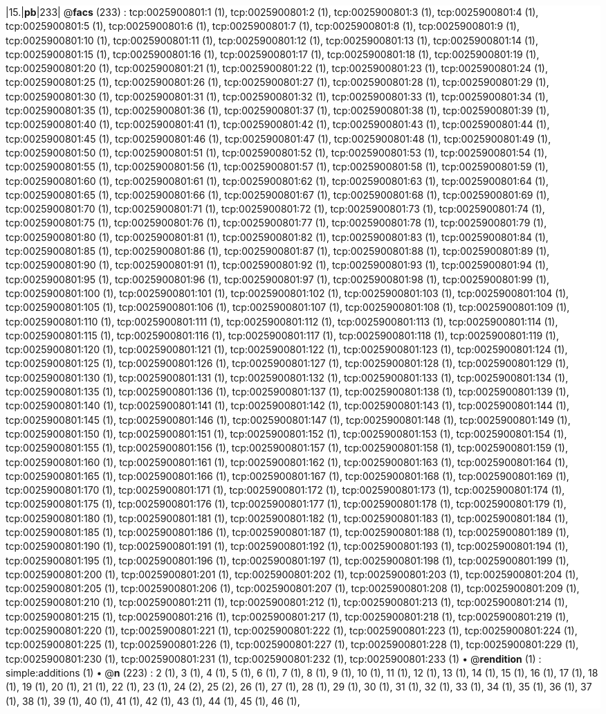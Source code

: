 |15.|__pb__|233| @__facs__ (233) : tcp:0025900801:1 (1), tcp:0025900801:2 (1), tcp:0025900801:3 (1), tcp:0025900801:4 (1), tcp:0025900801:5 (1), tcp:0025900801:6 (1), tcp:0025900801:7 (1), tcp:0025900801:8 (1), tcp:0025900801:9 (1), tcp:0025900801:10 (1), tcp:0025900801:11 (1), tcp:0025900801:12 (1), tcp:0025900801:13 (1), tcp:0025900801:14 (1), tcp:0025900801:15 (1), tcp:0025900801:16 (1), tcp:0025900801:17 (1), tcp:0025900801:18 (1), tcp:0025900801:19 (1), tcp:0025900801:20 (1), tcp:0025900801:21 (1), tcp:0025900801:22 (1), tcp:0025900801:23 (1), tcp:0025900801:24 (1), tcp:0025900801:25 (1), tcp:0025900801:26 (1), tcp:0025900801:27 (1), tcp:0025900801:28 (1), tcp:0025900801:29 (1), tcp:0025900801:30 (1), tcp:0025900801:31 (1), tcp:0025900801:32 (1), tcp:0025900801:33 (1), tcp:0025900801:34 (1), tcp:0025900801:35 (1), tcp:0025900801:36 (1), tcp:0025900801:37 (1), tcp:0025900801:38 (1), tcp:0025900801:39 (1), tcp:0025900801:40 (1), tcp:0025900801:41 (1), tcp:0025900801:42 (1), tcp:0025900801:43 (1), tcp:0025900801:44 (1), tcp:0025900801:45 (1), tcp:0025900801:46 (1), tcp:0025900801:47 (1), tcp:0025900801:48 (1), tcp:0025900801:49 (1), tcp:0025900801:50 (1), tcp:0025900801:51 (1), tcp:0025900801:52 (1), tcp:0025900801:53 (1), tcp:0025900801:54 (1), tcp:0025900801:55 (1), tcp:0025900801:56 (1), tcp:0025900801:57 (1), tcp:0025900801:58 (1), tcp:0025900801:59 (1), tcp:0025900801:60 (1), tcp:0025900801:61 (1), tcp:0025900801:62 (1), tcp:0025900801:63 (1), tcp:0025900801:64 (1), tcp:0025900801:65 (1), tcp:0025900801:66 (1), tcp:0025900801:67 (1), tcp:0025900801:68 (1), tcp:0025900801:69 (1), tcp:0025900801:70 (1), tcp:0025900801:71 (1), tcp:0025900801:72 (1), tcp:0025900801:73 (1), tcp:0025900801:74 (1), tcp:0025900801:75 (1), tcp:0025900801:76 (1), tcp:0025900801:77 (1), tcp:0025900801:78 (1), tcp:0025900801:79 (1), tcp:0025900801:80 (1), tcp:0025900801:81 (1), tcp:0025900801:82 (1), tcp:0025900801:83 (1), tcp:0025900801:84 (1), tcp:0025900801:85 (1), tcp:0025900801:86 (1), tcp:0025900801:87 (1), tcp:0025900801:88 (1), tcp:0025900801:89 (1), tcp:0025900801:90 (1), tcp:0025900801:91 (1), tcp:0025900801:92 (1), tcp:0025900801:93 (1), tcp:0025900801:94 (1), tcp:0025900801:95 (1), tcp:0025900801:96 (1), tcp:0025900801:97 (1), tcp:0025900801:98 (1), tcp:0025900801:99 (1), tcp:0025900801:100 (1), tcp:0025900801:101 (1), tcp:0025900801:102 (1), tcp:0025900801:103 (1), tcp:0025900801:104 (1), tcp:0025900801:105 (1), tcp:0025900801:106 (1), tcp:0025900801:107 (1), tcp:0025900801:108 (1), tcp:0025900801:109 (1), tcp:0025900801:110 (1), tcp:0025900801:111 (1), tcp:0025900801:112 (1), tcp:0025900801:113 (1), tcp:0025900801:114 (1), tcp:0025900801:115 (1), tcp:0025900801:116 (1), tcp:0025900801:117 (1), tcp:0025900801:118 (1), tcp:0025900801:119 (1), tcp:0025900801:120 (1), tcp:0025900801:121 (1), tcp:0025900801:122 (1), tcp:0025900801:123 (1), tcp:0025900801:124 (1), tcp:0025900801:125 (1), tcp:0025900801:126 (1), tcp:0025900801:127 (1), tcp:0025900801:128 (1), tcp:0025900801:129 (1), tcp:0025900801:130 (1), tcp:0025900801:131 (1), tcp:0025900801:132 (1), tcp:0025900801:133 (1), tcp:0025900801:134 (1), tcp:0025900801:135 (1), tcp:0025900801:136 (1), tcp:0025900801:137 (1), tcp:0025900801:138 (1), tcp:0025900801:139 (1), tcp:0025900801:140 (1), tcp:0025900801:141 (1), tcp:0025900801:142 (1), tcp:0025900801:143 (1), tcp:0025900801:144 (1), tcp:0025900801:145 (1), tcp:0025900801:146 (1), tcp:0025900801:147 (1), tcp:0025900801:148 (1), tcp:0025900801:149 (1), tcp:0025900801:150 (1), tcp:0025900801:151 (1), tcp:0025900801:152 (1), tcp:0025900801:153 (1), tcp:0025900801:154 (1), tcp:0025900801:155 (1), tcp:0025900801:156 (1), tcp:0025900801:157 (1), tcp:0025900801:158 (1), tcp:0025900801:159 (1), tcp:0025900801:160 (1), tcp:0025900801:161 (1), tcp:0025900801:162 (1), tcp:0025900801:163 (1), tcp:0025900801:164 (1), tcp:0025900801:165 (1), tcp:0025900801:166 (1), tcp:0025900801:167 (1), tcp:0025900801:168 (1), tcp:0025900801:169 (1), tcp:0025900801:170 (1), tcp:0025900801:171 (1), tcp:0025900801:172 (1), tcp:0025900801:173 (1), tcp:0025900801:174 (1), tcp:0025900801:175 (1), tcp:0025900801:176 (1), tcp:0025900801:177 (1), tcp:0025900801:178 (1), tcp:0025900801:179 (1), tcp:0025900801:180 (1), tcp:0025900801:181 (1), tcp:0025900801:182 (1), tcp:0025900801:183 (1), tcp:0025900801:184 (1), tcp:0025900801:185 (1), tcp:0025900801:186 (1), tcp:0025900801:187 (1), tcp:0025900801:188 (1), tcp:0025900801:189 (1), tcp:0025900801:190 (1), tcp:0025900801:191 (1), tcp:0025900801:192 (1), tcp:0025900801:193 (1), tcp:0025900801:194 (1), tcp:0025900801:195 (1), tcp:0025900801:196 (1), tcp:0025900801:197 (1), tcp:0025900801:198 (1), tcp:0025900801:199 (1), tcp:0025900801:200 (1), tcp:0025900801:201 (1), tcp:0025900801:202 (1), tcp:0025900801:203 (1), tcp:0025900801:204 (1), tcp:0025900801:205 (1), tcp:0025900801:206 (1), tcp:0025900801:207 (1), tcp:0025900801:208 (1), tcp:0025900801:209 (1), tcp:0025900801:210 (1), tcp:0025900801:211 (1), tcp:0025900801:212 (1), tcp:0025900801:213 (1), tcp:0025900801:214 (1), tcp:0025900801:215 (1), tcp:0025900801:216 (1), tcp:0025900801:217 (1), tcp:0025900801:218 (1), tcp:0025900801:219 (1), tcp:0025900801:220 (1), tcp:0025900801:221 (1), tcp:0025900801:222 (1), tcp:0025900801:223 (1), tcp:0025900801:224 (1), tcp:0025900801:225 (1), tcp:0025900801:226 (1), tcp:0025900801:227 (1), tcp:0025900801:228 (1), tcp:0025900801:229 (1), tcp:0025900801:230 (1), tcp:0025900801:231 (1), tcp:0025900801:232 (1), tcp:0025900801:233 (1)  •  @__rendition__ (1) : simple:additions (1)  •  @__n__ (223) : 2 (1), 3 (1), 4 (1), 5 (1), 6 (1), 7 (1), 8 (1), 9 (1), 10 (1), 11 (1), 12 (1), 13 (1), 14 (1), 15 (1), 16 (1), 17 (1), 18 (1), 19 (1), 20 (1), 21 (1), 22 (1), 23 (1), 24 (2), 25 (2), 26 (1), 27 (1), 28 (1), 29 (1), 30 (1), 31 (1), 32 (1), 33 (1), 34 (1), 35 (1), 36 (1), 37 (1), 38 (1), 39 (1), 40 (1), 41 (1), 42 (1), 43 (1), 44 (1), 45 (1), 46 (1),
